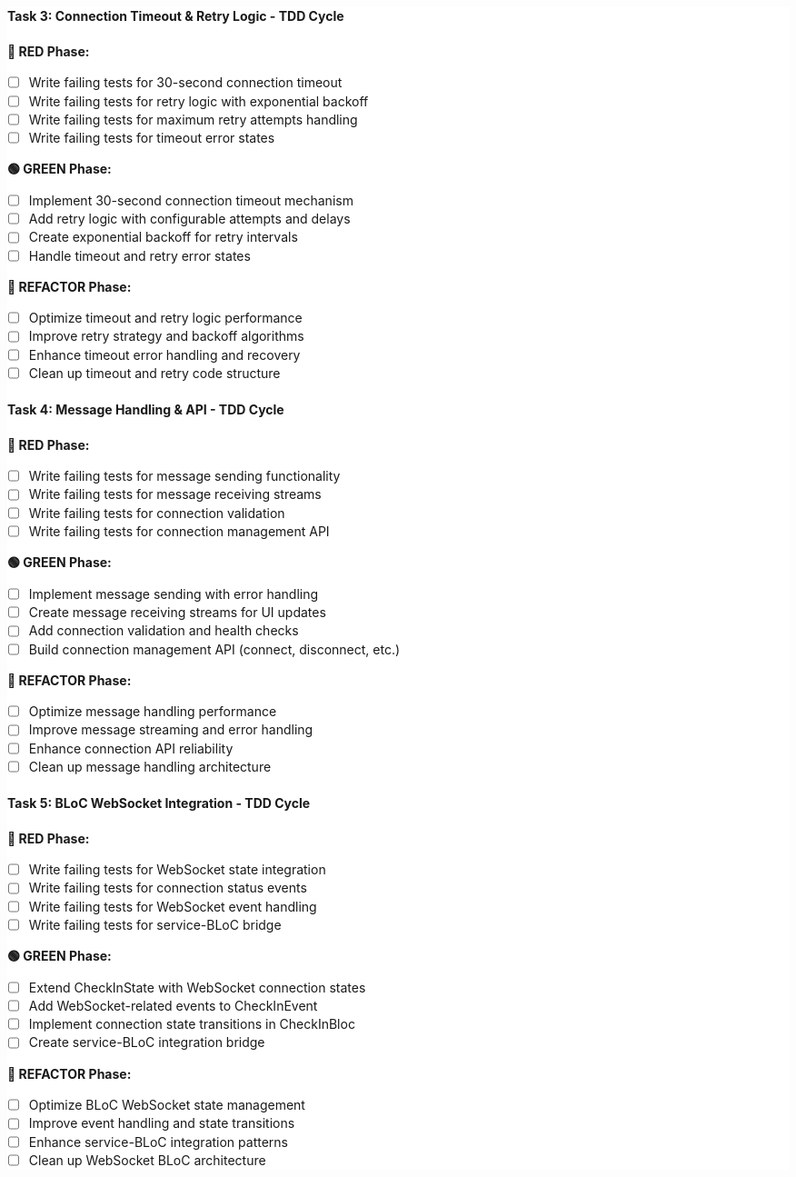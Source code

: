 #### **Task 3: Connection Timeout & Retry Logic - TDD Cycle**
**🔴 RED Phase:**
- [ ] Write failing tests for 30-second connection timeout
- [ ] Write failing tests for retry logic with exponential backoff
- [ ] Write failing tests for maximum retry attempts handling
- [ ] Write failing tests for timeout error states

**🟢 GREEN Phase:**
- [ ] Implement 30-second connection timeout mechanism
- [ ] Add retry logic with configurable attempts and delays
- [ ] Create exponential backoff for retry intervals
- [ ] Handle timeout and retry error states

**🔵 REFACTOR Phase:**
- [ ] Optimize timeout and retry logic performance
- [ ] Improve retry strategy and backoff algorithms
- [ ] Enhance timeout error handling and recovery
- [ ] Clean up timeout and retry code structure

#### **Task 4: Message Handling & API - TDD Cycle**
**🔴 RED Phase:**
- [ ] Write failing tests for message sending functionality
- [ ] Write failing tests for message receiving streams
- [ ] Write failing tests for connection validation
- [ ] Write failing tests for connection management API

**🟢 GREEN Phase:**
- [ ] Implement message sending with error handling
- [ ] Create message receiving streams for UI updates
- [ ] Add connection validation and health checks
- [ ] Build connection management API (connect, disconnect, etc.)

**🔵 REFACTOR Phase:**
- [ ] Optimize message handling performance
- [ ] Improve message streaming and error handling
- [ ] Enhance connection API reliability
- [ ] Clean up message handling architecture

#### **Task 5: BLoC WebSocket Integration - TDD Cycle**
**🔴 RED Phase:**
- [ ] Write failing tests for WebSocket state integration
- [ ] Write failing tests for connection status events
- [ ] Write failing tests for WebSocket event handling
- [ ] Write failing tests for service-BLoC bridge

**🟢 GREEN Phase:**
- [ ] Extend CheckInState with WebSocket connection states
- [ ] Add WebSocket-related events to CheckInEvent
- [ ] Implement connection state transitions in CheckInBloc
- [ ] Create service-BLoC integration bridge

**🔵 REFACTOR Phase:**
- [ ] Optimize BLoC WebSocket state management
- [ ] Improve event handling and state transitions
- [ ] Enhance service-BLoC integration patterns
- [ ] Clean up WebSocket BLoC architecture
